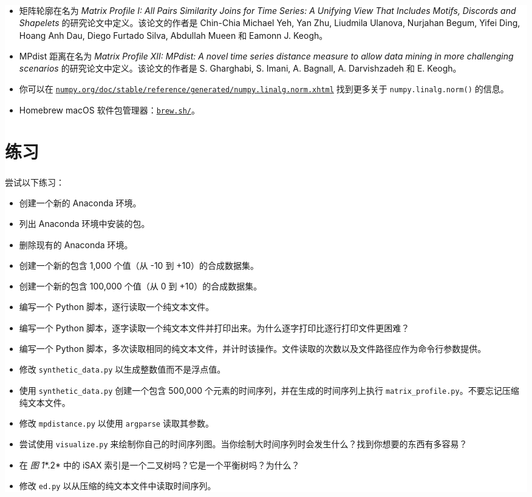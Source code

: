 +   矩阵轮廓在名为 *Matrix Profile I: All Pairs Similarity Joins for Time Series: A Unifying View That Includes Motifs, Discords and Shapelets* 的研究论文中定义。该论文的作者是 Chin-Chia Michael Yeh, Yan Zhu, Liudmila Ulanova, Nurjahan Begum, Yifei Ding, Hoang Anh Dau, Diego Furtado Silva, Abdullah Mueen 和 Eamonn J. Keogh。

+   MPdist 距离在名为 *Matrix Profile XII: MPdist: A novel time series distance measure to allow data mining in more challenging scenarios* 的研究论文中定义。该论文的作者是 S. Gharghabi, S. Imani, A. Bagnall, A. Darvishzadeh 和 E. Keogh。

+   你可以在 [`numpy.org/doc/stable/reference/generated/numpy.linalg.norm.xhtml`](https://numpy.org/doc/stable/reference/generated/numpy.linalg.norm.xhtml) 找到更多关于 `numpy.linalg.norm()` 的信息。

+   Homebrew macOS 软件包管理器：[`brew.sh/`](https://brew.sh/)。

# 练习

尝试以下练习：

+   创建一个新的 Anaconda 环境。

+   列出 Anaconda 环境中安装的包。

+   删除现有的 Anaconda 环境。

+   创建一个新的包含 1,000 个值（从 -10 到 +10）的合成数据集。

+   创建一个新的包含 100,000 个值（从 0 到 +10）的合成数据集。

+   编写一个 Python 脚本，逐行读取一个纯文本文件。

+   编写一个 Python 脚本，逐字读取一个纯文本文件并打印出来。为什么逐字打印比逐行打印文件更困难？

+   编写一个 Python 脚本，多次读取相同的纯文本文件，并计时该操作。文件读取的次数以及文件路径应作为命令行参数提供。

+   修改 `synthetic_data.py` 以生成整数值而不是浮点值。

+   使用 `synthetic_data.py` 创建一个包含 500,000 个元素的时间序列，并在生成的时间序列上执行 `matrix_profile.py`。不要忘记压缩纯文本文件。

+   修改 `mpdistance.py` 以使用 `argparse` 读取其参数。

+   尝试使用 `visualize.py` 来绘制你自己的时间序列图。当你绘制大时间序列时会发生什么？找到你想要的东西有多容易？

+   在 *图 1**.2* 中的 iSAX 索引是一个二叉树吗？它是一个平衡树吗？为什么？

+   修改 `ed.py` 以从压缩的纯文本文件中读取时间序列。
